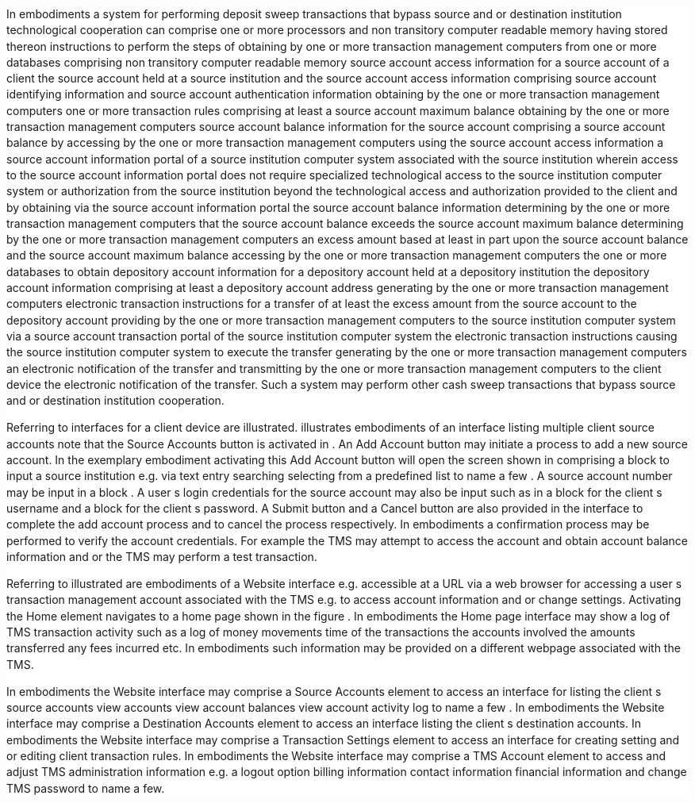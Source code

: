 In embodiments a system for performing deposit sweep transactions that bypass source and or destination institution technological cooperation can comprise one or more processors and non transitory computer readable memory having stored thereon instructions to perform the steps of obtaining by one or more transaction management computers from one or more databases comprising non transitory computer readable memory source account access information for a source account of a client the source account held at a source institution and the source account access information comprising source account identifying information and source account authentication information obtaining by the one or more transaction management computers one or more transaction rules comprising at least a source account maximum balance obtaining by the one or more transaction management computers source account balance information for the source account comprising a source account balance by accessing by the one or more transaction management computers using the source account access information a source account information portal of a source institution computer system associated with the source institution wherein access to the source account information portal does not require specialized technological access to the source institution computer system or authorization from the source institution beyond the technological access and authorization provided to the client and by obtaining via the source account information portal the source account balance information determining by the one or more transaction management computers that the source account balance exceeds the source account maximum balance determining by the one or more transaction management computers an excess amount based at least in part upon the source account balance and the source account maximum balance accessing by the one or more transaction management computers the one or more databases to obtain depository account information for a depository account held at a depository institution the depository account information comprising at least a depository account address generating by the one or more transaction management computers electronic transaction instructions for a transfer of at least the excess amount from the source account to the depository account providing by the one or more transaction management computers to the source institution computer system via a source account transaction portal of the source institution computer system the electronic transaction instructions causing the source institution computer system to execute the transfer generating by the one or more transaction management computers an electronic notification of the transfer and transmitting by the one or more transaction management computers to the client device the electronic notification of the transfer. Such a system may perform other cash sweep transactions that bypass source and or destination institution cooperation.

Referring to interfaces for a client device are illustrated. illustrates embodiments of an interface listing multiple client source accounts note that the Source Accounts button is activated in . An Add Account button may initiate a process to add a new source account. In the exemplary embodiment activating this Add Account button will open the screen shown in comprising a block to input a source institution e.g. via text entry searching selecting from a predefined list to name a few . A source account number may be input in a block . A user s login credentials for the source account may also be input such as in a block for the client s username and a block for the client s password. A Submit button and a Cancel button are also provided in the interface to complete the add account process and to cancel the process respectively. In embodiments a confirmation process may be performed to verify the account credentials. For example the TMS may attempt to access the account and obtain account balance information and or the TMS may perform a test transaction.

Referring to illustrated are embodiments of a Website interface e.g. accessible at a URL via a web browser for accessing a user s transaction management account associated with the TMS e.g. to access account information and or change settings. Activating the Home element navigates to a home page shown in the figure . In embodiments the Home page interface may show a log of TMS transaction activity such as a log of money movements time of the transactions the accounts involved the amounts transferred any fees incurred etc. In embodiments such information may be provided on a different webpage associated with the TMS.

In embodiments the Website interface may comprise a Source Accounts element to access an interface for listing the client s source accounts view accounts view account balances view account activity log to name a few . In embodiments the Website interface may comprise a Destination Accounts element to access an interface listing the client s destination accounts. In embodiments the Website interface may comprise a Transaction Settings element to access an interface for creating setting and or editing client transaction rules. In embodiments the Website interface may comprise a TMS Account element to access and adjust TMS administration information e.g. a logout option billing information contact information financial information and change TMS password to name a few.
